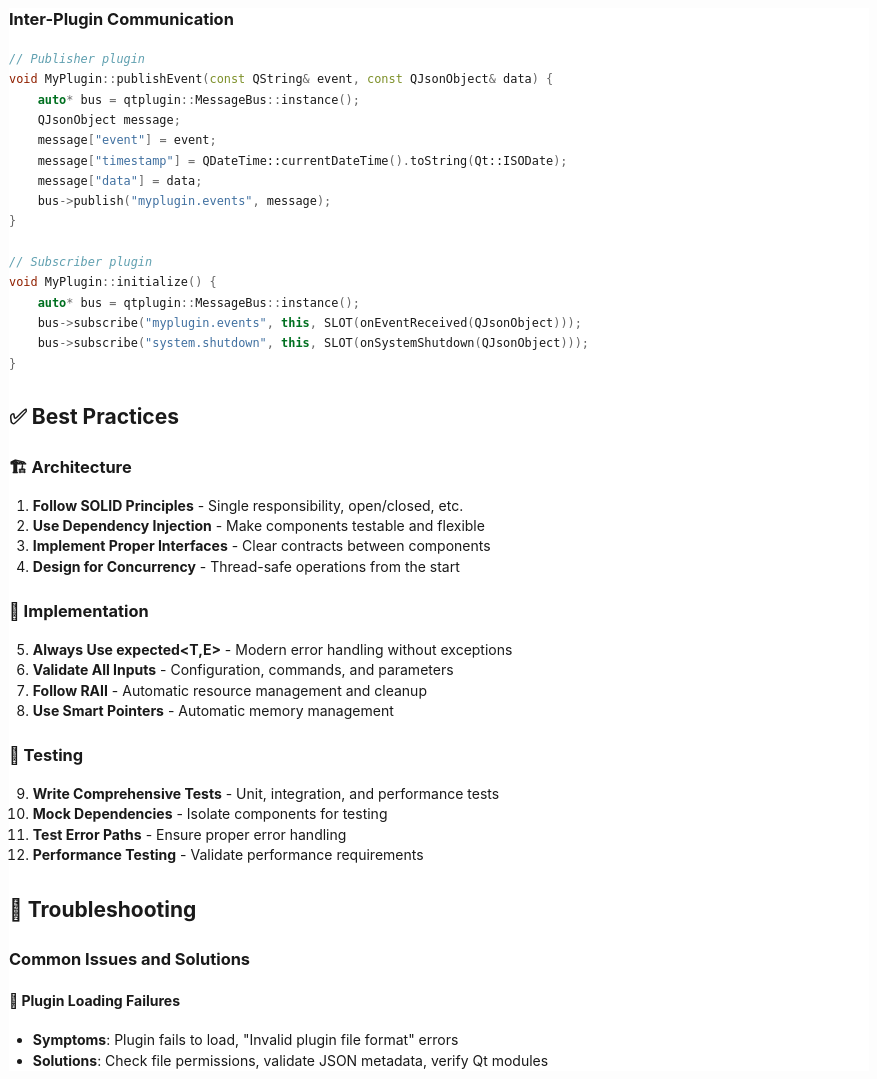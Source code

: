 ### Inter-Plugin Communication

```cpp
// Publisher plugin
void MyPlugin::publishEvent(const QString& event, const QJsonObject& data) {
    auto* bus = qtplugin::MessageBus::instance();
    QJsonObject message;
    message["event"] = event;
    message["timestamp"] = QDateTime::currentDateTime().toString(Qt::ISODate);
    message["data"] = data;
    bus->publish("myplugin.events", message);
}

// Subscriber plugin
void MyPlugin::initialize() {
    auto* bus = qtplugin::MessageBus::instance();
    bus->subscribe("myplugin.events", this, SLOT(onEventReceived(QJsonObject)));
    bus->subscribe("system.shutdown", this, SLOT(onSystemShutdown(QJsonObject)));
}
```

## ✅ Best Practices

### 🏗️ Architecture

1. **Follow SOLID Principles** - Single responsibility, open/closed, etc.
2. **Use Dependency Injection** - Make components testable and flexible
3. **Implement Proper Interfaces** - Clear contracts between components
4. **Design for Concurrency** - Thread-safe operations from the start

### 🔧 Implementation

5. **Always Use expected<T,E>** - Modern error handling without exceptions
6. **Validate All Inputs** - Configuration, commands, and parameters
7. **Follow RAII** - Automatic resource management and cleanup
8. **Use Smart Pointers** - Automatic memory management

### 🧪 Testing

9. **Write Comprehensive Tests** - Unit, integration, and performance tests
10. **Mock Dependencies** - Isolate components for testing
11. **Test Error Paths** - Ensure proper error handling
12. **Performance Testing** - Validate performance requirements

## 🔧 Troubleshooting

### Common Issues and Solutions

#### 🚫 Plugin Loading Failures

- **Symptoms**: Plugin fails to load, "Invalid plugin file format" errors
- **Solutions**: Check file permissions, validate JSON metadata, verify Qt modules
